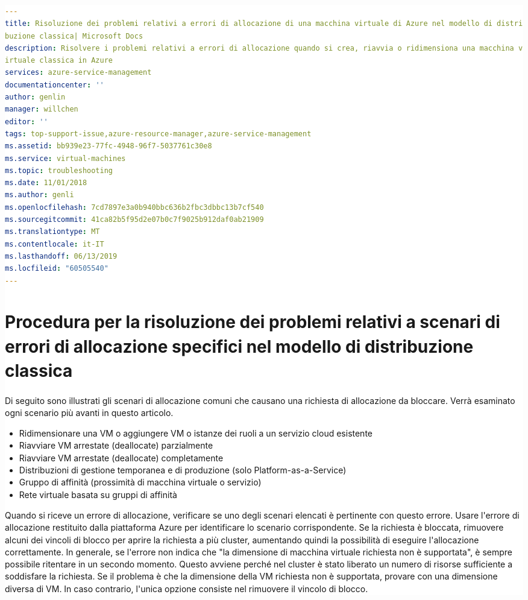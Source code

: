 ```yaml
---
title: Risoluzione dei problemi relativi a errori di allocazione di una macchina virtuale di Azure nel modello di distribuzione classica| Microsoft Docs
description: Risolvere i problemi relativi a errori di allocazione quando si crea, riavvia o ridimensiona una macchina virtuale classica in Azure
services: azure-service-management
documentationcenter: ''
author: genlin
manager: willchen
editor: ''
tags: top-support-issue,azure-resource-manager,azure-service-management
ms.assetid: bb939e23-77fc-4948-96f7-5037761c30e8
ms.service: virtual-machines
ms.topic: troubleshooting
ms.date: 11/01/2018
ms.author: genli
ms.openlocfilehash: 7cd7897e3a0b940bbc636b2fbc3dbbc13b7cf540
ms.sourcegitcommit: 41ca82b5f95d2e07b0c7f9025b912daf0ab21909
ms.translationtype: MT
ms.contentlocale: it-IT
ms.lasthandoff: 06/13/2019
ms.locfileid: "60505540"
---
```

# <a name="troubleshooting-steps-specific-to-allocation-failure-scenarios-in-the-classic-deployment-model"></a>Procedura per la risoluzione dei problemi relativi a scenari di errori di allocazione specifici nel modello di distribuzione classica

Di seguito sono illustrati gli scenari di allocazione comuni che causano una richiesta di allocazione da bloccare. Verrà esaminato ogni scenario più avanti in questo articolo.

- Ridimensionare una VM o aggiungere VM o istanze dei ruoli a un servizio cloud esistente
- Riavviare VM arrestate (deallocate) parzialmente
- Riavviare VM arrestate (deallocate) completamente
- Distribuzioni di gestione temporanea e di produzione (solo Platform-as-a-Service)
- Gruppo di affinità (prossimità di macchina virtuale o servizio)
- Rete virtuale basata su gruppi di affinità

Quando si riceve un errore di allocazione, verificare se uno degli scenari elencati è pertinente con questo errore. Usare l'errore di allocazione restituito dalla piattaforma Azure per identificare lo scenario corrispondente. Se la richiesta è bloccata, rimuovere alcuni dei vincoli di blocco per aprire la richiesta a più cluster, aumentando quindi la possibilità di eseguire l'allocazione correttamente.
In generale, se l'errore non indica che "la dimensione di macchina virtuale richiesta non è supportata", è sempre possibile ritentare in un secondo momento. Questo avviene perché nel cluster è stato liberato un numero di risorse sufficiente a soddisfare la richiesta. Se il problema è che la dimensione della VM richiesta non è supportata, provare con una dimensione diversa di VM. In caso contrario, l'unica opzione consiste nel rimuovere il vincolo di blocco.
